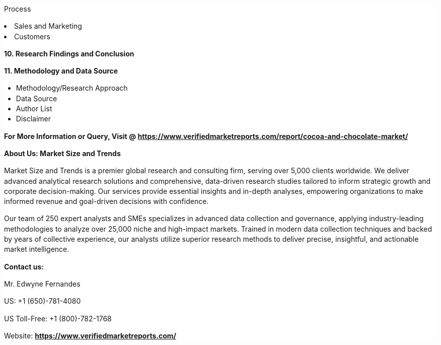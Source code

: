 Process</li><li>Sales and Marketing</li><li>Customers</li></ul><p><strong>10. Research Findings and Conclusion</strong></p><p><strong>11. Methodology and Data Source</strong></p><ul><li>Methodology/Research Approach</li><li>Data Source</li><li>Author List</li><li>Disclaimer</li></ul></p><p><strong>For More Information or Query, Visit @ <a href="https://www.verifiedmarketreports.com/report/cocoa-and-chocolate-market/">https://www.verifiedmarketreports.com/report/cocoa-and-chocolate-market/</a></strong></p><p><strong>About Us: Market Size and Trends</strong></p><p>Market Size and Trends is a premier global research and consulting firm, serving over 5,000 clients worldwide. We deliver advanced analytical research solutions and comprehensive, data-driven research studies tailored to inform strategic growth and corporate decision-making. Our services provide essential insights and in-depth analyses, empowering organizations to make informed revenue and goal-driven decisions with confidence.</p><p>Our team of 250 expert analysts and SMEs specializes in advanced data collection and governance, applying industry-leading methodologies to analyze over 25,000 niche and high-impact markets. Trained in modern data collection techniques and backed by years of collective experience, our analysts utilize superior research methods to deliver precise, insightful, and actionable market intelligence.</p><p><strong>Contact us:</strong></p><p>Mr. Edwyne Fernandes</p><p>US: +1 (650)-781-4080</p><p>US Toll-Free: +1 (800)-782-1768</p><p>Website: <strong><a href="https://www.verifiedmarketreports.com/">https://www.verifiedmarketreports.com/</a></strong></p>
